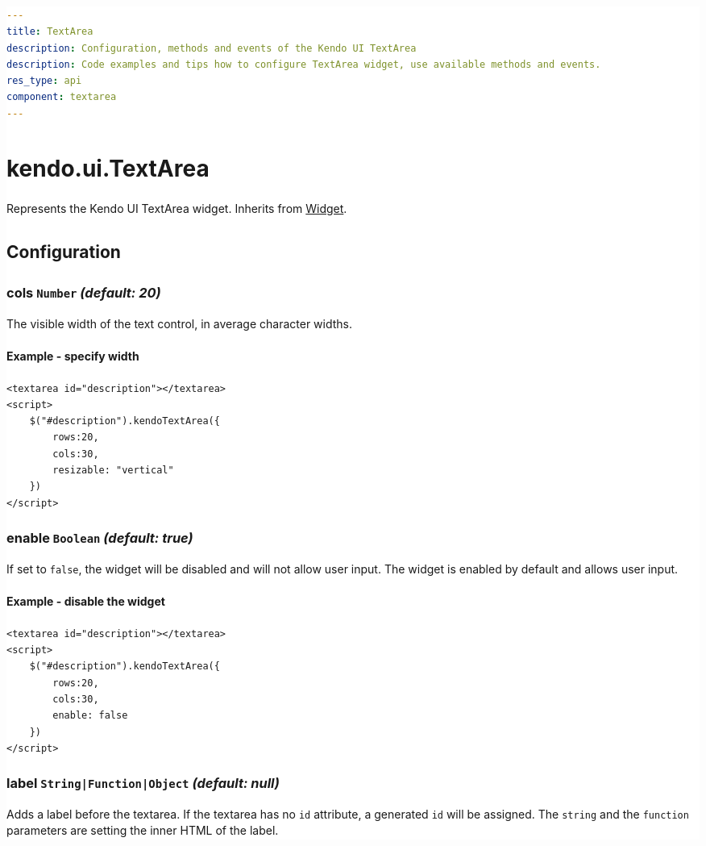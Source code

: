 ```yaml
---
title: TextArea
description: Configuration, methods and events of the Kendo UI TextArea
description: Code examples and tips how to configure TextArea widget, use available methods and events.
res_type: api
component: textarea
---
```


# kendo.ui.TextArea

Represents the Kendo UI TextArea widget. Inherits from [Widget](/api/javascript/ui/widget).

## Configuration

### cols `Number` *(default: 20)*

The visible width of the text control, in average character widths.

#### Example - specify width

    <textarea id="description"></textarea>
    <script>
        $("#description").kendoTextArea({
            rows:20,
            cols:30,
            resizable: "vertical"
        })
    </script>

### enable `Boolean` *(default: true)*

If set to `false`, the widget will be disabled and will not allow user input. The widget is enabled by default and allows user input.

#### Example - disable the widget

    <textarea id="description"></textarea>
    <script>
        $("#description").kendoTextArea({
            rows:20,
            cols:30,
            enable: false
        })
    </script>

### label `String|Function|Object` *(default: null)*

Adds a label before the textarea. If the textarea has no `id` attribute, a generated `id` will be assigned. The `string` and the `function` parameters are setting the inner HTML of the label.

